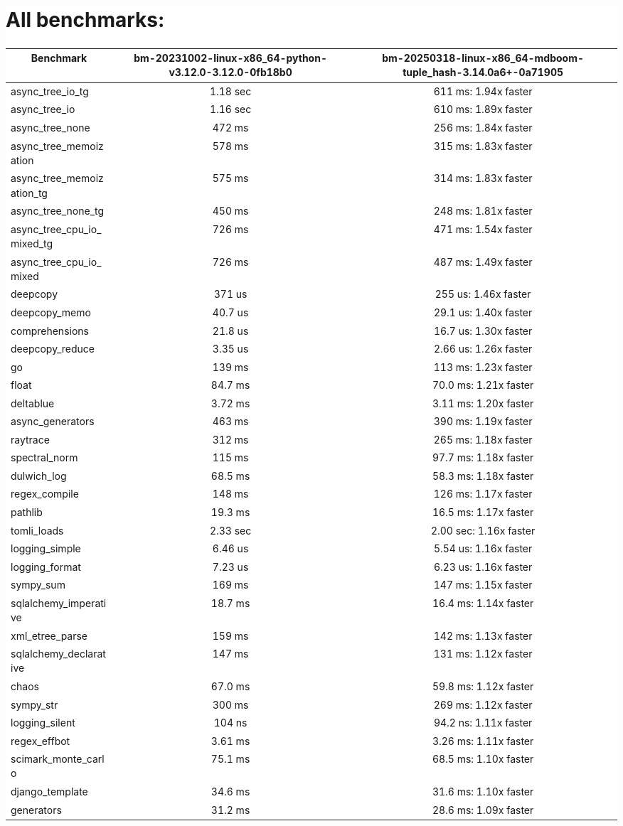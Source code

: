 All benchmarks:
===============

| Benchmark                  | bm-20231002-linux-x86_64-python-v3.12.0-3.12.0-0fb18b0 | bm-20250318-linux-x86_64-mdboom-tuple_hash-3.14.0a6+-0a71905 |
|----------------------------|:------------------------------------------------------:|:------------------------------------------------------------:|
| async_tree_io_tg           | 1.18 sec                                               | 611 ms: 1.94x faster                                         |
| async_tree_io              | 1.16 sec                                               | 610 ms: 1.89x faster                                         |
| async_tree_none            | 472 ms                                                 | 256 ms: 1.84x faster                                         |
| async_tree_memoization     | 578 ms                                                 | 315 ms: 1.83x faster                                         |
| async_tree_memoization_tg  | 575 ms                                                 | 314 ms: 1.83x faster                                         |
| async_tree_none_tg         | 450 ms                                                 | 248 ms: 1.81x faster                                         |
| async_tree_cpu_io_mixed_tg | 726 ms                                                 | 471 ms: 1.54x faster                                         |
| async_tree_cpu_io_mixed    | 726 ms                                                 | 487 ms: 1.49x faster                                         |
| deepcopy                   | 371 us                                                 | 255 us: 1.46x faster                                         |
| deepcopy_memo              | 40.7 us                                                | 29.1 us: 1.40x faster                                        |
| comprehensions             | 21.8 us                                                | 16.7 us: 1.30x faster                                        |
| deepcopy_reduce            | 3.35 us                                                | 2.66 us: 1.26x faster                                        |
| go                         | 139 ms                                                 | 113 ms: 1.23x faster                                         |
| float                      | 84.7 ms                                                | 70.0 ms: 1.21x faster                                        |
| deltablue                  | 3.72 ms                                                | 3.11 ms: 1.20x faster                                        |
| async_generators           | 463 ms                                                 | 390 ms: 1.19x faster                                         |
| raytrace                   | 312 ms                                                 | 265 ms: 1.18x faster                                         |
| spectral_norm              | 115 ms                                                 | 97.7 ms: 1.18x faster                                        |
| dulwich_log                | 68.5 ms                                                | 58.3 ms: 1.18x faster                                        |
| regex_compile              | 148 ms                                                 | 126 ms: 1.17x faster                                         |
| pathlib                    | 19.3 ms                                                | 16.5 ms: 1.17x faster                                        |
| tomli_loads                | 2.33 sec                                               | 2.00 sec: 1.16x faster                                       |
| logging_simple             | 6.46 us                                                | 5.54 us: 1.16x faster                                        |
| logging_format             | 7.23 us                                                | 6.23 us: 1.16x faster                                        |
| sympy_sum                  | 169 ms                                                 | 147 ms: 1.15x faster                                         |
| sqlalchemy_imperative      | 18.7 ms                                                | 16.4 ms: 1.14x faster                                        |
| xml_etree_parse            | 159 ms                                                 | 142 ms: 1.13x faster                                         |
| sqlalchemy_declarative     | 147 ms                                                 | 131 ms: 1.12x faster                                         |
| chaos                      | 67.0 ms                                                | 59.8 ms: 1.12x faster                                        |
| sympy_str                  | 300 ms                                                 | 269 ms: 1.12x faster                                         |
| logging_silent             | 104 ns                                                 | 94.2 ns: 1.11x faster                                        |
| regex_effbot               | 3.61 ms                                                | 3.26 ms: 1.11x faster                                        |
| scimark_monte_carlo        | 75.1 ms                                                | 68.5 ms: 1.10x faster                                        |
| django_template            | 34.6 ms                                                | 31.6 ms: 1.10x faster                                        |
| generators                 | 31.2 ms                                                | 28.6 ms: 1.09x faster                                        |